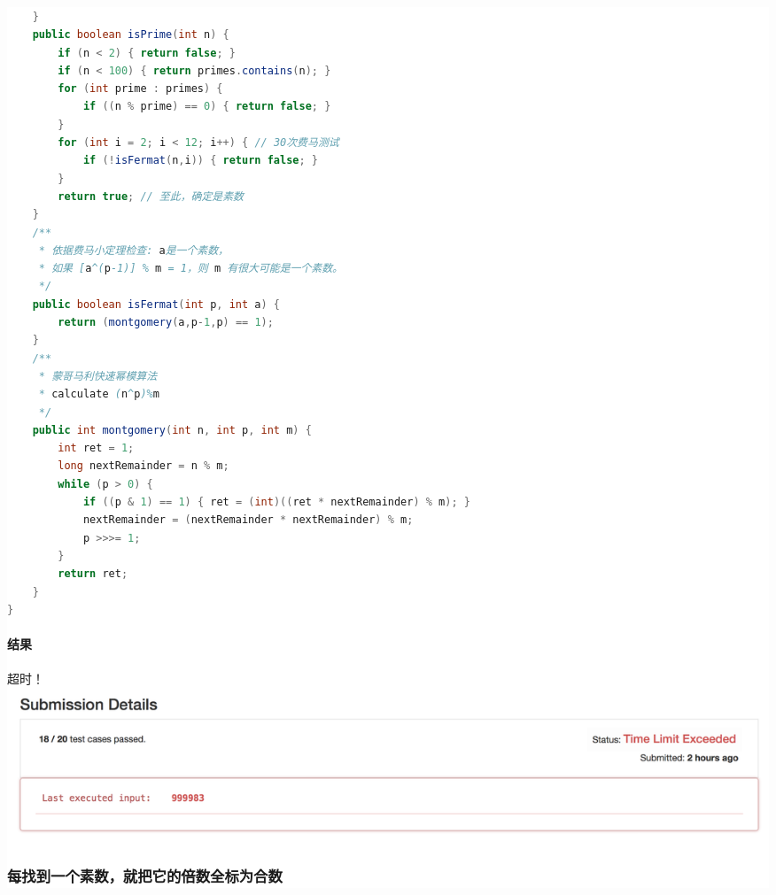 ```java
    }
    public boolean isPrime(int n) {
        if (n < 2) { return false; }
        if (n < 100) { return primes.contains(n); }
        for (int prime : primes) {
            if ((n % prime) == 0) { return false; }
        }
        for (int i = 2; i < 12; i++) { // 30次费马测试
            if (!isFermat(n,i)) { return false; }
        }
        return true; // 至此，确定是素数
    }
    /**
     * 依据费马小定理检查: a是一个素数，
     * 如果 [a^(p-1)] % m = 1，则 m 有很大可能是一个素数。
     */
    public boolean isFermat(int p, int a) {
        return (montgomery(a,p-1,p) == 1);
    }
    /**
     * 蒙哥马利快速幂模算法
     * calculate (n^p)%m
     */
    public int montgomery(int n, int p, int m) {
        int ret = 1;
        long nextRemainder = n % m;
        while (p > 0) {
            if ((p & 1) == 1) { ret = (int)((ret * nextRemainder) % m); }
            nextRemainder = (nextRemainder * nextRemainder) % m;
            p >>>= 1;
        }
        return ret;
    }
}
```

#### 结果
超时！
![count-primes-2](/images/leetcode/count-primes-2.png)


### 每找到一个素数，就把它的倍数全标为合数